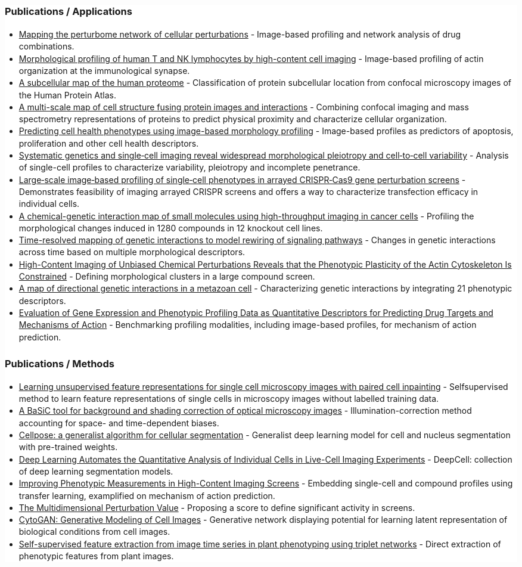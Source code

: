 ### Publications / Applications

*   [Mapping the perturbome network of cellular perturbations](https://doi.org/10.1038/s41467-019-13058-9) - Image-based profiling and network analysis of drug combinations.
*   [Morphological profiling of human T and NK lymphocytes by high-content cell imaging](https://doi.org/10.1016/j.celrep.2021.109318) - Image-based profiling of actin organization at the immunological synapse.
*   [A subcellular map of the human proteome](https://doi.org/10.1126/science.aal3321) - Classification of protein subcellular location from confocal microscopy images of the Human Protein Atlas.
*   [A multi-scale map of cell structure fusing protein images and interactions](https://doi.org/10.1038/s41586-021-04115-9) - Combining confocal imaging and mass spectrometry representations of proteins to predict physical proximity and characterize cellular organization.
*   [Predicting cell health phenotypes using image-based morphology profiling](https://doi.org/10.1091/mbc.E20-12-0784) - Image-based profiles as predictors of apoptosis, proliferation and other cell health descriptors.
*   [Systematic genetics and single‐cell imaging reveal widespread morphological pleiotropy and cell‐to‐cell variability](https://doi.org/10.15252/msb.20199243) - Analysis of single-cell profiles to characterize variability, pleiotropy and incomplete penetrance.
*   [Large‐scale image‐based profiling of single‐cell phenotypes in arrayed CRISPR‐Cas9 gene perturbation screens](https://doi.org/10.15252/msb.20178064) - Demonstrates feasibility of imaging arrayed CRISPR screens and offers a way to characterize transfection efficacy in individual cells.
*   [A chemical-genetic interaction map of small molecules using high-throughput imaging in cancer cells](https://doi.org/10.15252/MSB.20156400) - Profiling the morphological changes induced in 1280 compounds in 12 knockout cell lines.
*   [Time-resolved mapping of genetic interactions to model rewiring of signaling pathways](https://doi.org/10.7554/eLife.40174) - Changes in genetic interactions across time based on multiple morphological descriptors.
*   [High-Content Imaging of Unbiased Chemical Perturbations Reveals that the Phenotypic Plasticity of the Actin Cytoskeleton Is Constrained](https://doi.org/10.1016/j.cels.2019.09.002) - Defining morphological clusters in a large compound screen.
*   [A map of directional genetic interactions in a metazoan cell](https://doi.org/10.7554/eLife.05464) - Characterizing genetic interactions by integrating 21 phenotypic descriptors.
*   [Evaluation of Gene Expression and Phenotypic Profiling Data as Quantitative Descriptors for Predicting Drug Targets and Mechanisms of Action](https://doi.org/10.1101/580654) - Benchmarking profiling modalities, including image-based profiles, for mechanism of action prediction.

### Publications / Methods

*   [Learning unsupervised feature representations for single cell microscopy images with paired cell inpainting](https://doi.org/10.1371/journal.pcbi.1007348) - Selfsupervised method to learn feature representations of single cells in microscopy images without labelled training data.
*   [A BaSiC tool for background and shading correction of optical microscopy images](https://doi.org/10.1038/ncomms14836) - Illumination-correction method accounting for space- and time-dependent biases.
*   [Cellpose: a generalist algorithm for cellular segmentation](https://doi.org/10.1038/s41592-020-01018-x) - Generalist deep learning model for cell and nucleus segmentation with pre-trained weights.
*   [Deep Learning Automates the Quantitative Analysis of Individual Cells in Live-Cell Imaging Experiments](https://doi.org/10.1371/journal.pcbi.1005177) - DeepCell: collection of deep learning segmentation models.
*   [Improving Phenotypic Measurements in
    High-Content Imaging Screens](https://doi.org/10.1101/161422) - Embedding single-cell and compound profiles using transfer learning, examplified on mechanism of action prediction.
*   [The Multidimensional Perturbation Value](https://doi.org/10.1177/1087057112469257) - Proposing a score to define significant activity in screens.
*   [CytoGAN: Generative Modeling of Cell Images](https://doi.org/10.1101/227645) - Generative network displaying potential for learning latent representation of biological conditions from cell images.
*   [Self-supervised feature extraction from image time series in plant phenotyping using triplet networks](https://doi.org/https://doi.org/10.1093/bioinformatics/btaa905) - Direct extraction of phenotypic features from plant images.
